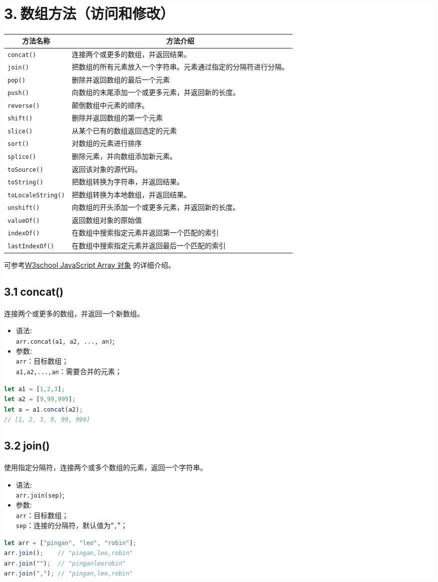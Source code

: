 # 3. 数组方法（访问和修改）

|方法名称|方法介绍|
|---|---|
|`concat()`|连接两个或更多的数组，并返回结果。|
|`join()`|把数组的所有元素放入一个字符串。元素通过指定的分隔符进行分隔。|
|`pop()`|删除并返回数组的最后一个元素|
|`push()`|向数组的末尾添加一个或更多元素，并返回新的长度。|
|`reverse()`|颠倒数组中元素的顺序。|
|`shift()`|删除并返回数组的第一个元素|
|`slice()`|从某个已有的数组返回选定的元素|
|`sort()`|对数组的元素进行排序|
|`splice()`|删除元素，并向数组添加新元素。|
|`toSource()`|返回该对象的源代码。|
|`toString()`|把数组转换为字符串，并返回结果。|
|`toLocaleString()`|把数组转换为本地数组，并返回结果。|
|`unshift()`|向数组的开头添加一个或更多元素，并返回新的长度。|
|`valueOf()`|返回数组对象的原始值|
|`indexOf()`|在数组中搜索指定元素并返回第一个匹配的索引|
|`lastIndexOf()`|在数组中搜索指定元素并返回最后一个匹配的索引|

可参考[W3school JavaScript Array 对象](http://www.w3school.com.cn/jsref/jsref_obj_array.asp) 的详细介绍。   

## 3.1 concat()
连接两个或更多的数组，并返回一个新数组。   
* 语法:   
`arr.concat(a1, a2, ..., an)`;
* 参数:   
`arr`：目标数组；  
`a1,a2,...,an`：需要合并的元素；  
```js
let a1 = [1,2,3];
let a2 = [9,99,999];
let a = a1.concat(a2);
// [1, 2, 3, 9, 99, 999]
```

## 3.2 join() 
使用指定分隔符，连接两个或多个数组的元素，返回一个字符串。   
* 语法:   
`arr.join(sep)`;
* 参数:   
`arr`：目标数组；  
`sep`：连接的分隔符，默认值为“`,`”；  
```js
let arr = ["pingan", "leo", "robin"];
arr.join();    // "pingan,leo,robin"
arr.join("");  // "pinganleorobin"
arr.join(","); // "pingan,leo,robin"
```
